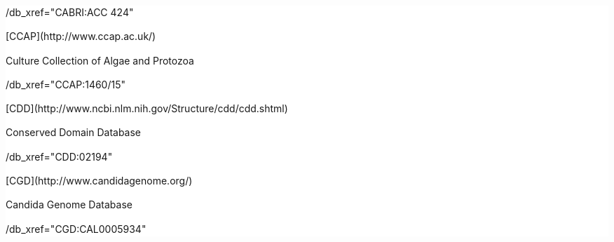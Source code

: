 <td valign="top" width="367">

/db_xref="CABRI:ACC 424"

</td>

</tr>

<tr>

<td valign="top" width="199">[CCAP](http://www.ccap.ac.uk/)</td>

<td valign="top" width="240">

Culture Collection of Algae and Protozoa

</td>

<td valign="top" width="367">

/db_xref="CCAP:1460/15"

</td>

</tr>

<tr>

<td valign="top" width="199">[CDD](http://www.ncbi.nlm.nih.gov/Structure/cdd/cdd.shtml)</td>

<td valign="top" width="240">

Conserved Domain Database

</td>

<td valign="top" width="367">

/db_xref="CDD:02194"

</td>

</tr>

<tr>

<td valign="top" width="199">[CGD](http://www.candidagenome.org/)</td>

<td valign="top" width="240">

Candida Genome Database

</td>

<td valign="top" width="367">

/db_xref="CGD:CAL0005934"

</td>

</tr>

<tr>

<td valign="top" width="199">
